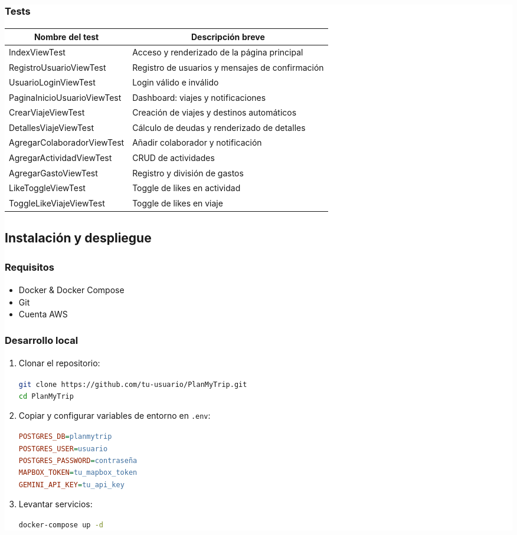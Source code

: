 ### Tests

| Nombre del test             | Descripción breve                               |
|-----------------------------|-------------------------------------------------|
| IndexViewTest               | Acceso y renderizado de la página principal     |
| RegistroUsuarioViewTest     | Registro de usuarios y mensajes de confirmación |
| UsuarioLoginViewTest        | Login válido e inválido                         |
| PaginaInicioUsuarioViewTest | Dashboard: viajes y notificaciones              |
| CrearViajeViewTest          | Creación de viajes y destinos automáticos       |
| DetallesViajeViewTest       | Cálculo de deudas y renderizado de detalles     |
| AgregarColaboradorViewTest  | Añadir colaborador y notificación               |
| AgregarActividadViewTest    | CRUD de actividades                             |
| AgregarGastoViewTest        | Registro y división de gastos                   |
| LikeToggleViewTest          | Toggle de likes en actividad                    |
| ToggleLikeViajeViewTest     | Toggle de likes en viaje                        |

## Instalación y despliegue

### Requisitos

* Docker & Docker Compose
* Git
* Cuenta AWS

### Desarrollo local

1. Clonar el repositorio:

   ```bash
   git clone https://github.com/tu-usuario/PlanMyTrip.git
   cd PlanMyTrip
   ```

2. Copiar y configurar variables de entorno en `.env`:

   ```ini
   POSTGRES_DB=planmytrip
   POSTGRES_USER=usuario
   POSTGRES_PASSWORD=contraseña
   MAPBOX_TOKEN=tu_mapbox_token
   GEMINI_API_KEY=tu_api_key
   ```

3. Levantar servicios:

   ```bash
   docker-compose up -d
   ```
